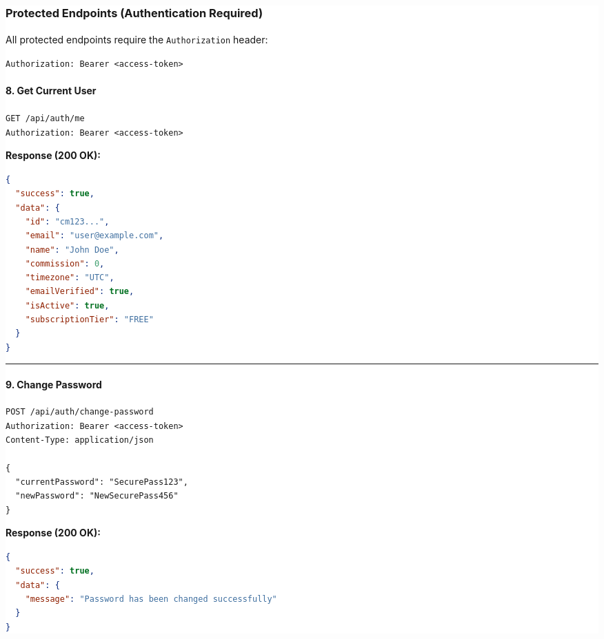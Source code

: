 ### Protected Endpoints (Authentication Required)

All protected endpoints require the `Authorization` header:

```http
Authorization: Bearer <access-token>
```

#### 8. Get Current User
```http
GET /api/auth/me
Authorization: Bearer <access-token>
```

**Response (200 OK):**
```json
{
  "success": true,
  "data": {
    "id": "cm123...",
    "email": "user@example.com",
    "name": "John Doe",
    "commission": 0,
    "timezone": "UTC",
    "emailVerified": true,
    "isActive": true,
    "subscriptionTier": "FREE"
  }
}
```

---

#### 9. Change Password
```http
POST /api/auth/change-password
Authorization: Bearer <access-token>
Content-Type: application/json

{
  "currentPassword": "SecurePass123",
  "newPassword": "NewSecurePass456"
}
```

**Response (200 OK):**
```json
{
  "success": true,
  "data": {
    "message": "Password has been changed successfully"
  }
}
```
